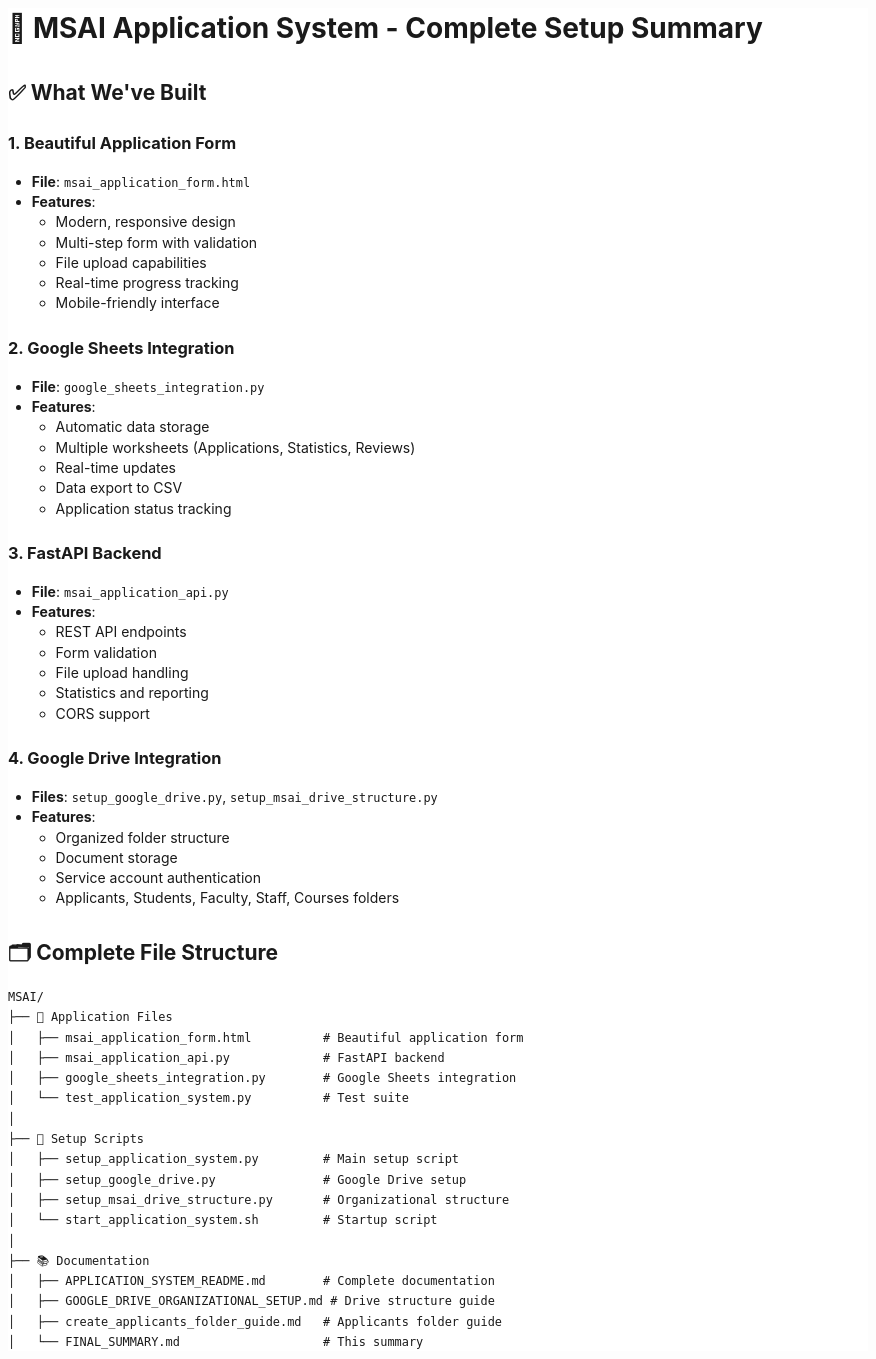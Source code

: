 # 🎉 MSAI Application System - Complete Setup Summary

## ✅ **What We've Built**

### **1. Beautiful Application Form**
- **File**: `msai_application_form.html`
- **Features**: 
  - Modern, responsive design
  - Multi-step form with validation
  - File upload capabilities
  - Real-time progress tracking
  - Mobile-friendly interface

### **2. Google Sheets Integration**
- **File**: `google_sheets_integration.py`
- **Features**:
  - Automatic data storage
  - Multiple worksheets (Applications, Statistics, Reviews)
  - Real-time updates
  - Data export to CSV
  - Application status tracking

### **3. FastAPI Backend**
- **File**: `msai_application_api.py`
- **Features**:
  - REST API endpoints
  - Form validation
  - File upload handling
  - Statistics and reporting
  - CORS support

### **4. Google Drive Integration**
- **Files**: `setup_google_drive.py`, `setup_msai_drive_structure.py`
- **Features**:
  - Organized folder structure
  - Document storage
  - Service account authentication
  - Applicants, Students, Faculty, Staff, Courses folders

## 🗂️ **Complete File Structure**

```
MSAI/
├── 📄 Application Files
│   ├── msai_application_form.html          # Beautiful application form
│   ├── msai_application_api.py             # FastAPI backend
│   ├── google_sheets_integration.py        # Google Sheets integration
│   └── test_application_system.py          # Test suite
│
├── 🔧 Setup Scripts
│   ├── setup_application_system.py         # Main setup script
│   ├── setup_google_drive.py               # Google Drive setup
│   ├── setup_msai_drive_structure.py       # Organizational structure
│   └── start_application_system.sh         # Startup script
│
├── 📚 Documentation
│   ├── APPLICATION_SYSTEM_README.md        # Complete documentation
│   ├── GOOGLE_DRIVE_ORGANIZATIONAL_SETUP.md # Drive structure guide
│   ├── create_applicants_folder_guide.md   # Applicants folder guide
│   └── FINAL_SUMMARY.md                    # This summary
```